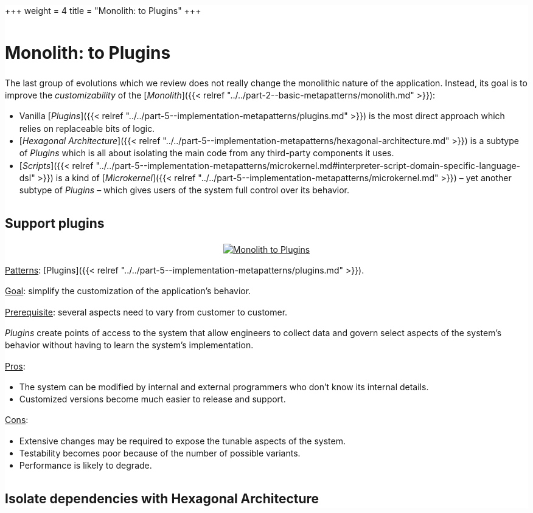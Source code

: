 +++
weight = 4
title = "Monolith: to Plugins"
+++

# Monolith: to Plugins

The last group of evolutions which we review does not really change the monolithic nature of the application\. Instead, its goal is to improve the *customizability* of the [*Monolith*]({{< relref "../../part-2--basic-metapatterns/monolith.md" >}}):

- Vanilla [*Plugins*]({{< relref "../../part-5--implementation-metapatterns/plugins.md" >}}) is the most direct approach which relies on replaceable bits of logic\.
- [*Hexagonal Architecture*]({{< relref "../../part-5--implementation-metapatterns/hexagonal-architecture.md" >}}) is a subtype of *Plugins* which is all about isolating the main code from any third\-party components it uses\.
- [*Scripts*]({{< relref "../../part-5--implementation-metapatterns/microkernel.md#interpreter-script-domain-specific-language-dsl" >}}) is a kind of [*Microkernel*]({{< relref "../../part-5--implementation-metapatterns/microkernel.md" >}}) – yet another subtype of *Plugins* – which gives users of the system full control over its behavior\.


## Support plugins

<figure style="text-align:center">
<a href="/Evolutions/Monolith/Monolith%20to%20Plugins.png" style="outline:none">
<img src="/Evolutions/Monolith/Monolith%20to%20Plugins.png" alt="Monolith to Plugins" width=100%/>
</a>
</figure>

<ins>Patterns</ins>: [Plugins]({{< relref "../../part-5--implementation-metapatterns/plugins.md" >}})\.

<ins>Goal</ins>: simplify the customization of the application’s behavior\.

<ins>Prerequisite</ins>: several aspects need to vary from customer to customer\.

*Plugins* create points of access to the system that allow engineers to collect data and govern select aspects of the system’s behavior without having to learn the system’s implementation\.

<ins>Pros</ins>: 

- The system can be modified by internal and external programmers who don’t know its internal details\.
- Customized versions become much easier to release and support\.


<ins>Cons</ins>: 

- Extensive changes may be required to expose the tunable aspects of the system\.
- Testability becomes poor because of the number of possible variants\.
- Performance is likely to degrade\.


## Isolate dependencies with Hexagonal Architecture
